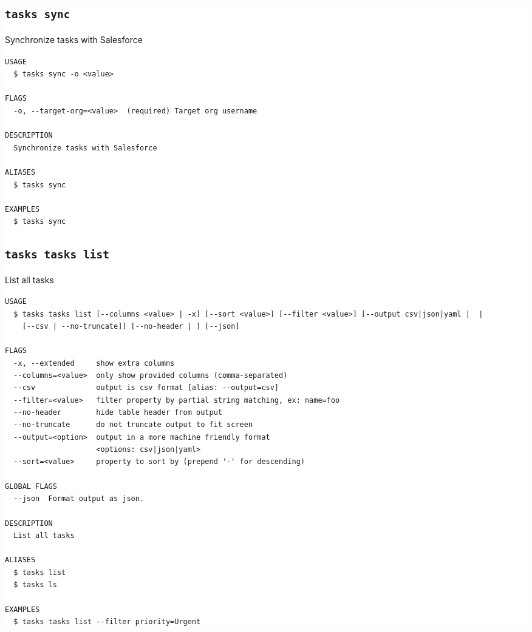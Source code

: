 ## `tasks sync`

Synchronize tasks with Salesforce

```
USAGE
  $ tasks sync -o <value>

FLAGS
  -o, --target-org=<value>  (required) Target org username

DESCRIPTION
  Synchronize tasks with Salesforce

ALIASES
  $ tasks sync

EXAMPLES
  $ tasks sync
```

## `tasks tasks list`

List all tasks

```
USAGE
  $ tasks tasks list [--columns <value> | -x] [--sort <value>] [--filter <value>] [--output csv|json|yaml |  |
    [--csv | --no-truncate]] [--no-header | ] [--json]

FLAGS
  -x, --extended     show extra columns
  --columns=<value>  only show provided columns (comma-separated)
  --csv              output is csv format [alias: --output=csv]
  --filter=<value>   filter property by partial string matching, ex: name=foo
  --no-header        hide table header from output
  --no-truncate      do not truncate output to fit screen
  --output=<option>  output in a more machine friendly format
                     <options: csv|json|yaml>
  --sort=<value>     property to sort by (prepend '-' for descending)

GLOBAL FLAGS
  --json  Format output as json.

DESCRIPTION
  List all tasks

ALIASES
  $ tasks list
  $ tasks ls

EXAMPLES
  $ tasks tasks list --filter priority=Urgent
```
